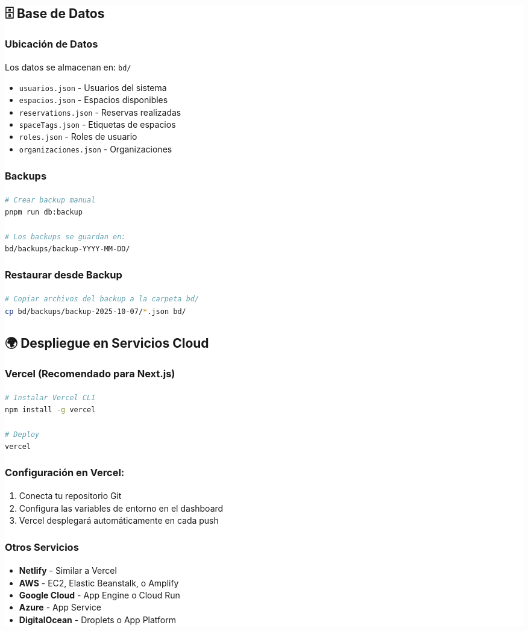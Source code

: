 ## 🗄️ Base de Datos

### Ubicación de Datos

Los datos se almacenan en: `bd/`
- `usuarios.json` - Usuarios del sistema
- `espacios.json` - Espacios disponibles
- `reservations.json` - Reservas realizadas
- `spaceTags.json` - Etiquetas de espacios
- `roles.json` - Roles de usuario
- `organizaciones.json` - Organizaciones

### Backups

```bash
# Crear backup manual
pnpm run db:backup

# Los backups se guardan en:
bd/backups/backup-YYYY-MM-DD/
```

### Restaurar desde Backup

```bash
# Copiar archivos del backup a la carpeta bd/
cp bd/backups/backup-2025-10-07/*.json bd/
```

## 🌍 Despliegue en Servicios Cloud

### Vercel (Recomendado para Next.js)

```bash
# Instalar Vercel CLI
npm install -g vercel

# Deploy
vercel
```

### Configuración en Vercel:
1. Conecta tu repositorio Git
2. Configura las variables de entorno en el dashboard
3. Vercel desplegará automáticamente en cada push

### Otros Servicios

- **Netlify** - Similar a Vercel
- **AWS** - EC2, Elastic Beanstalk, o Amplify
- **Google Cloud** - App Engine o Cloud Run
- **Azure** - App Service
- **DigitalOcean** - Droplets o App Platform

